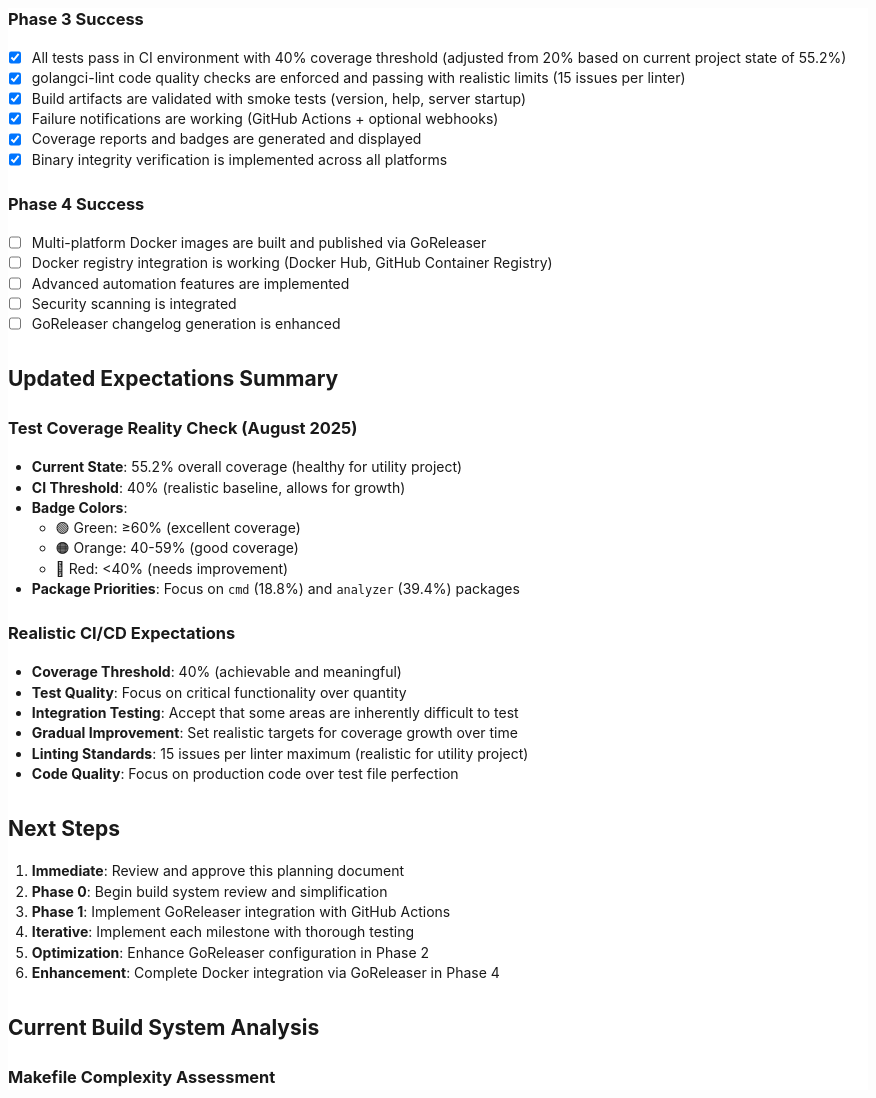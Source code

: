 ### Phase 3 Success
- [x] All tests pass in CI environment with 40% coverage threshold (adjusted from 20% based on current project state of 55.2%)
- [x] golangci-lint code quality checks are enforced and passing with realistic limits (15 issues per linter)
- [x] Build artifacts are validated with smoke tests (version, help, server startup)
- [x] Failure notifications are working (GitHub Actions + optional webhooks)
- [x] Coverage reports and badges are generated and displayed
- [x] Binary integrity verification is implemented across all platforms

### Phase 4 Success
- [ ] Multi-platform Docker images are built and published via GoReleaser
- [ ] Docker registry integration is working (Docker Hub, GitHub Container Registry)
- [ ] Advanced automation features are implemented
- [ ] Security scanning is integrated
- [ ] GoReleaser changelog generation is enhanced

## Updated Expectations Summary

### Test Coverage Reality Check (August 2025)
- **Current State**: 55.2% overall coverage (healthy for utility project)
- **CI Threshold**: 40% (realistic baseline, allows for growth)
- **Badge Colors**: 
  - 🟢 Green: ≥60% (excellent coverage)
  - 🟠 Orange: 40-59% (good coverage)
  - 🔴 Red: <40% (needs improvement)
- **Package Priorities**: Focus on `cmd` (18.8%) and `analyzer` (39.4%) packages

### Realistic CI/CD Expectations
- **Coverage Threshold**: 40% (achievable and meaningful)
- **Test Quality**: Focus on critical functionality over quantity
- **Integration Testing**: Accept that some areas are inherently difficult to test
- **Gradual Improvement**: Set realistic targets for coverage growth over time
- **Linting Standards**: 15 issues per linter maximum (realistic for utility project)
- **Code Quality**: Focus on production code over test file perfection

## Next Steps

1. **Immediate**: Review and approve this planning document
2. **Phase 0**: Begin build system review and simplification
3. **Phase 1**: Implement GoReleaser integration with GitHub Actions
4. **Iterative**: Implement each milestone with thorough testing
5. **Optimization**: Enhance GoReleaser configuration in Phase 2
6. **Enhancement**: Complete Docker integration via GoReleaser in Phase 4

## Current Build System Analysis

### Makefile Complexity Assessment
